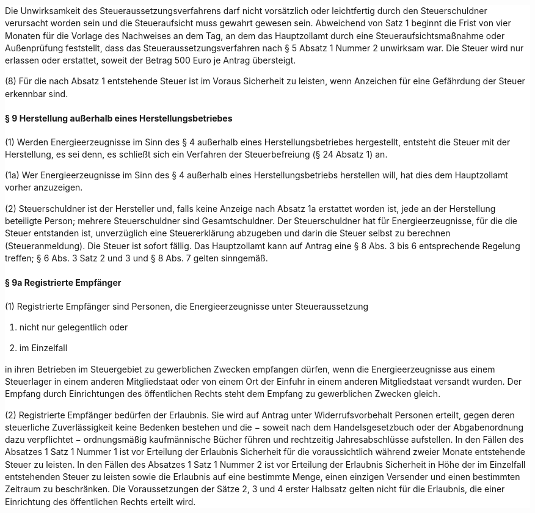 Die Unwirksamkeit des Steueraussetzungsverfahrens darf nicht
vorsätzlich oder leichtfertig durch den Steuerschuldner verursacht
worden sein und die Steueraufsicht muss gewahrt gewesen sein.
Abweichend von Satz 1 beginnt die Frist von vier Monaten für die
Vorlage des Nachweises an dem Tag, an dem das Hauptzollamt durch eine
Steueraufsichtsmaßnahme oder Außenprüfung feststellt, dass das
Steueraussetzungsverfahren nach § 5 Absatz 1 Nummer 2 unwirksam war.
Die Steuer wird nur erlassen oder erstattet, soweit der Betrag 500
Euro je Antrag übersteigt.

(8) Für die nach Absatz 1 entstehende Steuer ist im Voraus Sicherheit
zu leisten, wenn Anzeichen für eine Gefährdung der Steuer erkennbar
sind.


#### § 9 Herstellung außerhalb eines Herstellungsbetriebes

(1) Werden Energieerzeugnisse im Sinn des § 4 außerhalb eines
Herstellungsbetriebes hergestellt, entsteht die Steuer mit der
Herstellung, es sei denn, es schließt sich ein Verfahren der
Steuerbefreiung (§ 24 Absatz 1) an.

(1a) Wer Energieerzeugnisse im Sinn des § 4 außerhalb eines
Herstellungsbetriebs herstellen will, hat dies dem Hauptzollamt vorher
anzuzeigen.

(2) Steuerschuldner ist der Hersteller und, falls keine Anzeige nach
Absatz 1a erstattet worden ist, jede an der Herstellung beteiligte
Person; mehrere Steuerschuldner sind Gesamtschuldner. Der
Steuerschuldner hat für Energieerzeugnisse, für die die Steuer
entstanden ist, unverzüglich eine Steuererklärung abzugeben und darin
die Steuer selbst zu berechnen (Steueranmeldung). Die Steuer ist
sofort fällig. Das Hauptzollamt kann auf Antrag eine § 8 Abs. 3 bis 6
entsprechende Regelung treffen; § 6 Abs. 3 Satz 2 und 3 und § 8 Abs. 7
gelten sinngemäß.


#### § 9a Registrierte Empfänger

(1) Registrierte Empfänger sind Personen, die Energieerzeugnisse unter
Steueraussetzung

1.  nicht nur gelegentlich oder


2.  im Einzelfall



in ihren Betrieben im Steuergebiet zu gewerblichen Zwecken empfangen
dürfen, wenn die Energieerzeugnisse aus einem Steuerlager in einem
anderen Mitgliedstaat oder von einem Ort der Einfuhr in einem anderen
Mitgliedstaat versandt wurden. Der Empfang durch Einrichtungen des
öffentlichen Rechts steht dem Empfang zu gewerblichen Zwecken gleich.

(2) Registrierte Empfänger bedürfen der Erlaubnis. Sie wird auf Antrag
unter Widerrufsvorbehalt Personen erteilt, gegen deren steuerliche
Zuverlässigkeit keine Bedenken bestehen und die − soweit nach dem
Handelsgesetzbuch oder der Abgabenordnung dazu verpflichtet −
ordnungsmäßig kaufmännische Bücher führen und rechtzeitig
Jahresabschlüsse aufstellen. In den Fällen des Absatzes 1 Satz 1
Nummer 1 ist vor Erteilung der Erlaubnis Sicherheit für die
voraussichtlich während zweier Monate entstehende Steuer zu leisten.
In den Fällen des Absatzes 1 Satz 1 Nummer 2 ist vor Erteilung der
Erlaubnis Sicherheit in Höhe der im Einzelfall entstehenden Steuer zu
leisten sowie die Erlaubnis auf eine bestimmte Menge, einen einzigen
Versender und einen bestimmten Zeitraum zu beschränken. Die
Voraussetzungen der Sätze 2, 3 und 4 erster Halbsatz gelten nicht für
die Erlaubnis, die einer Einrichtung des öffentlichen Rechts erteilt
wird.